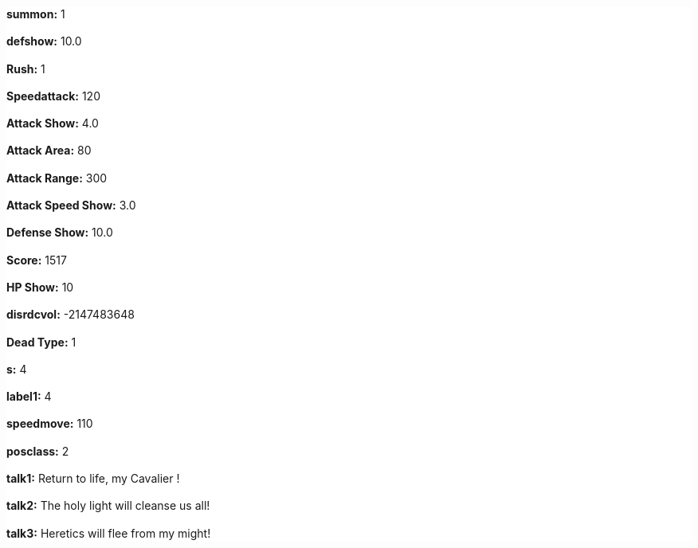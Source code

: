  **summon:** 1

 **defshow:** 10.0

 **Rush:** 1

 **Speedattack:** 120

 **Attack Show:** 4.0

 **Attack Area:** 80

 **Attack Range:** 300

 **Attack Speed Show:** 3.0

 **Defense Show:** 10.0

 **Score:** 1517

 **HP Show:** 10

 **disrdcvol:** -2147483648

 **Dead Type:** 1

 **s:** 4

 **label1:** 4

 **speedmove:** 110

 **posclass:** 2

 **talk1:** Return to life, my Cavalier !

 **talk2:** The holy light will cleanse us all!

 **talk3:** Heretics will flee from my might!

